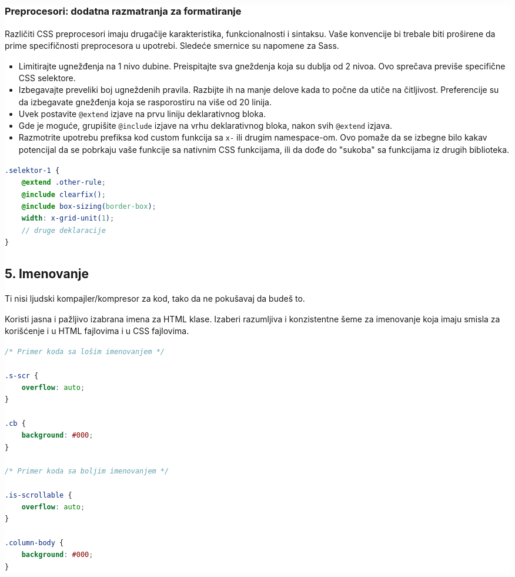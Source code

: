 ### Preprocesori: dodatna razmatranja za formatiranje

Različiti CSS preprocesori imaju drugačije karakteristika, funkcionalnosti i
sintaksu. Vaše konvencije bi trebale biti proširene da prime specifičnosti
preprocesora u upotrebi. Sledeće smernice su napomene za Sass.

* Limitirajte ugnežđenja na 1 nivo dubine. Preispitajte sva gneždenja koja su
  dublja od 2 nivoa. Ovo sprečava previše specifične CSS selektore.
* Izbegavajte preveliki boj ugneždenih pravila.  Razbijte ih na manje delove
  kada to počne da utiče na čitljivost. Preferencije su da izbegavate gnežđenja
  koja se rasporostiru na više od 20 linija.
* Uvek postavite `@extend` izjave na prvu liniju deklarativnog bloka.
* Gde je moguće, grupišite `@include` izjave na vrhu deklarativnog bloka, nakon
  svih `@extend` izjava.
* Razmotrite upotrebu prefiksa kod custom funkcija sa `x-` ili drugim
  namespace-om. Ovo pomaže da se izbegne bilo kakav potencijal da se pobrkaju
  vaše funkcije sa nativnim CSS funkcijama, ili da dođe do "sukoba" sa
  funkcijama iz drugih biblioteka.

```scss
.selektor-1 {
    @extend .other-rule;
    @include clearfix();
    @include box-sizing(border-box);
    width: x-grid-unit(1);
    // druge deklaracije
}
```


<a name="naming"></a>
## 5. Imenovanje

Ti nisi ljudski kompajler/kompresor za kod, tako da ne pokušavaj da budeš to.

Koristi jasna i pažljivo izabrana imena za HTML klase. Izaberi razumljiva i
konzistentne šeme za imenovanje koja imaju smisla za korišćenje i u HTML
fajlovima i u CSS fajlovima.

```css
/* Primer koda sa lošim imenovanjem */

.s-scr {
    overflow: auto;
}

.cb {
    background: #000;
}

/* Primer koda sa boljim imenovanjem */

.is-scrollable {
    overflow: auto;
}

.column-body {
    background: #000;
}
```
